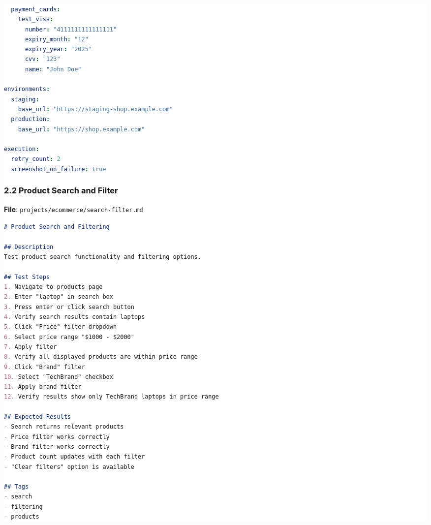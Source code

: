 ```yaml
  payment_cards:
    test_visa:
      number: "4111111111111111"
      expiry_month: "12"
      expiry_year: "2025"
      cvv: "123"
      name: "John Doe"

environments:
  staging:
    base_url: "https://staging-shop.example.com"
  production:
    base_url: "https://shop.example.com"

execution:
  retry_count: 2
  screenshot_on_failure: true
```

### 2.2 Product Search and Filter

**File**: `projects/ecommerce/search-filter.md`

```markdown
# Product Search and Filtering

## Description
Test product search functionality and filtering options.

## Test Steps
1. Navigate to products page
2. Enter "laptop" in search box
3. Press enter or click search button
4. Verify search results contain laptops
5. Click "Price" filter dropdown
6. Select price range "$1000 - $2000"
7. Apply filter
8. Verify all displayed products are within price range
9. Click "Brand" filter
10. Select "TechBrand" checkbox
11. Apply brand filter
12. Verify results show only TechBrand laptops in price range

## Expected Results
- Search returns relevant products
- Price filter works correctly
- Brand filter works correctly
- Product count updates with each filter
- "Clear filters" option is available

## Tags
- search
- filtering
- products
```
